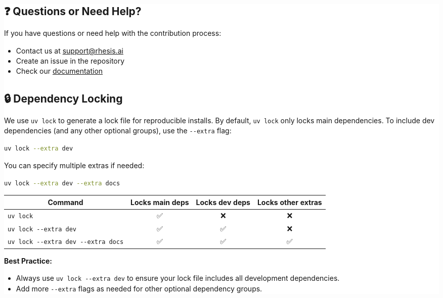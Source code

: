 ## ❓ Questions or Need Help?

If you have questions or need help with the contribution process:
- Contact us at support@rhesis.ai
- Create an issue in the repository
- Check our [documentation](https://docs.rhesis.ai)

## 🔒 Dependency Locking

We use `uv lock` to generate a lock file for reproducible installs. By default, `uv lock` only locks main dependencies. To include dev dependencies (and any other optional groups), use the `--extra` flag:

```bash
uv lock --extra dev
```

You can specify multiple extras if needed:
```bash
uv lock --extra dev --extra docs
```

| Command                                 | Locks main deps | Locks dev deps | Locks other extras |
|------------------------------------------|:--------------:|:--------------:|:------------------:|
| `uv lock`                               |      ✅        |      ❌        |        ❌          |
| `uv lock --extra dev`                   |      ✅        |      ✅        |        ❌          |
| `uv lock --extra dev --extra docs`      |      ✅        |      ✅        |        ✅          |

**Best Practice:**
- Always use `uv lock --extra dev` to ensure your lock file includes all development dependencies.
- Add more `--extra` flags as needed for other optional dependency groups.
